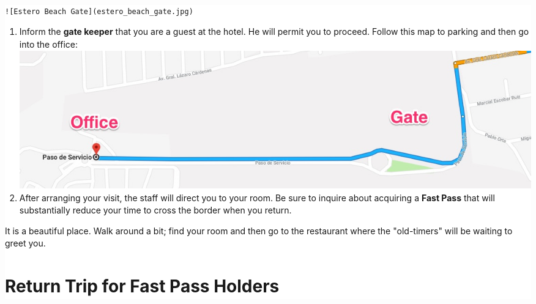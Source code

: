     ![Estero Beach Gate](estero_beach_gate.jpg)
1.  Inform the **gate keeper** that you are a guest at the hotel.  He will
    permit you to proceed.  Follow this map to parking and then go into the
    office:<br/>
    ![Estero Office Parking](estero_office_parking.jpg)
1.  After arranging your visit, the staff will direct you to your room.  Be
    sure to inquire about acquiring a **Fast Pass** that will substantially
    reduce your time to cross the border when you return.
    
It is a beautiful place.  Walk around a bit; find your room and then go to
the restaurant where the "old-timers" will be waiting to greet you.

# Return Trip for Fast Pass Holders
